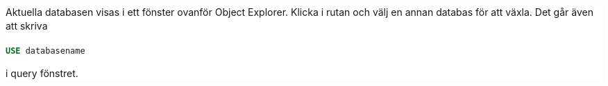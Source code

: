 Aktuella databasen visas i ett fönster ovanför Object Explorer. Klicka i rutan och välj en annan databas för att växla. Det går även att skriva 
```sql
USE databasename
```
i query fönstret.

